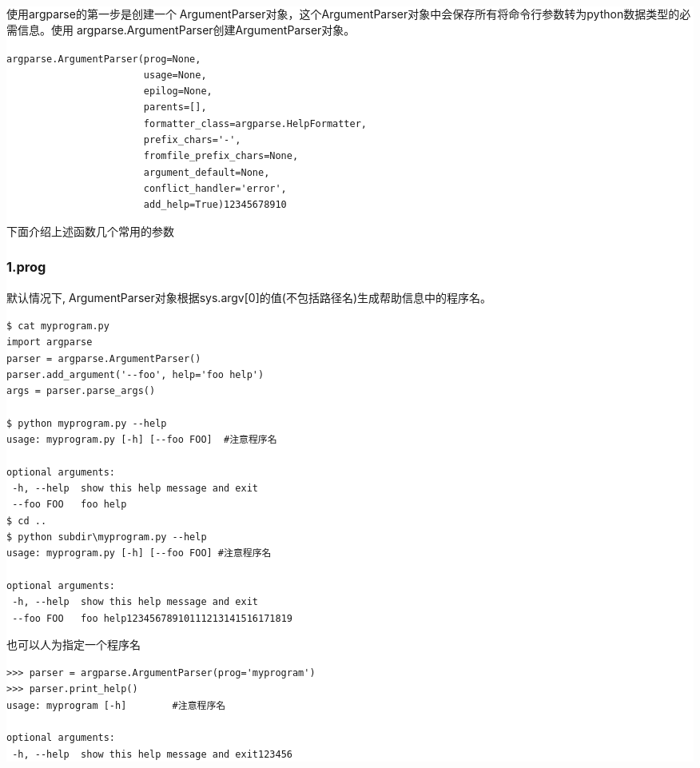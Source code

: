 使用argparse的第一步是创建一个 ArgumentParser对象，这个ArgumentParser对象中会保存所有将命令行参数转为python数据类型的必需信息。使用 argparse.ArgumentParser创建ArgumentParser对象。

```
argparse.ArgumentParser(prog=None, 
                        usage=None, 
                        epilog=None, 
                        parents=[], 
                        formatter_class=argparse.HelpFormatter, 
                        prefix_chars='-',                            
                        fromfile_prefix_chars=None,              
                        argument_default=None,
                        conflict_handler='error', 
                        add_help=True)12345678910
```

下面介绍上述函数几个常用的参数

### **1.prog**

默认情况下, ArgumentParser对象根据sys.argv[0]的值(不包括路径名)生成帮助信息中的程序名。

```shell
$ cat myprogram.py
import argparse
parser = argparse.ArgumentParser()
parser.add_argument('--foo', help='foo help')
args = parser.parse_args()

$ python myprogram.py --help
usage: myprogram.py [-h] [--foo FOO]  #注意程序名

optional arguments:
 -h, --help  show this help message and exit
 --foo FOO   foo help
$ cd ..
$ python subdir\myprogram.py --help
usage: myprogram.py [-h] [--foo FOO] #注意程序名

optional arguments:
 -h, --help  show this help message and exit
 --foo FOO   foo help12345678910111213141516171819
```

也可以人为指定一个程序名

```
>>> parser = argparse.ArgumentParser(prog='myprogram')
>>> parser.print_help()
usage: myprogram [-h]        #注意程序名

optional arguments:
 -h, --help  show this help message and exit123456
```
